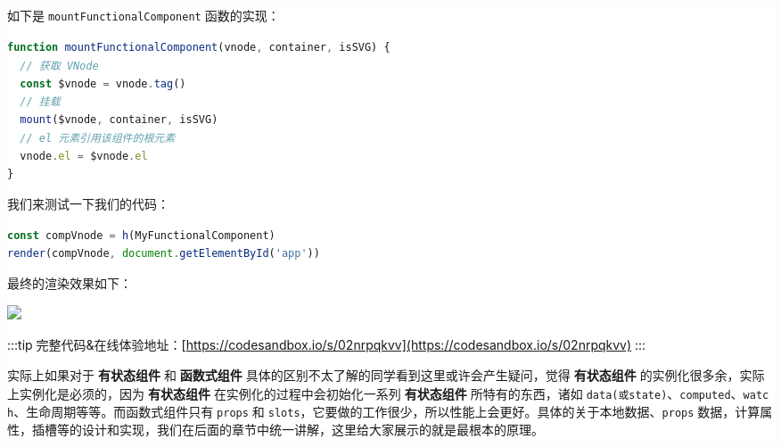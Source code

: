 如下是 `mountFunctionalComponent` 函数的实现：

```js
function mountFunctionalComponent(vnode, container, isSVG) {
  // 获取 VNode
  const $vnode = vnode.tag()
  // 挂载
  mount($vnode, container, isSVG)
  // el 元素引用该组件的根元素
  vnode.el = $vnode.el
}
```

我们来测试一下我们的代码：

```js
const compVnode = h(MyFunctionalComponent)
render(compVnode, document.getElementById('app'))
```

最终的渲染效果如下：

![](@imgs/mount-functional-comp.png)

:::tip
完整代码&在线体验地址：[https://codesandbox.io/s/02nrpqkvv](https://codesandbox.io/s/02nrpqkvv)
:::

实际上如果对于 **有状态组件** 和 **函数式组件** 具体的区别不太了解的同学看到这里或许会产生疑问，觉得 **有状态组件** 的实例化很多余，实际上实例化是必须的，因为 **有状态组件** 在实例化的过程中会初始化一系列 **有状态组件** 所特有的东西，诸如 `data(或state)`、`computed`、`watch`、生命周期等等。而函数式组件只有 `props` 和 `slots`，它要做的工作很少，所以性能上会更好。具体的关于本地数据、`props` 数据，计算属性，插槽等的设计和实现，我们在后面的章节中统一讲解，这里给大家展示的就是最根本的原理。
